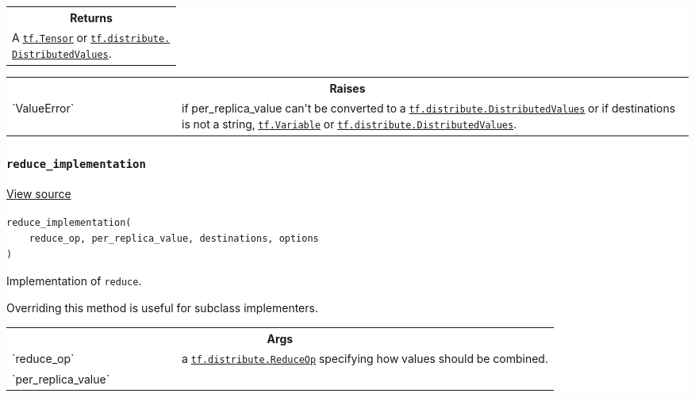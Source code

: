 


 <table class="responsive fixed orange">
<colgroup><col width="214px"><col></colgroup>
<tr><th colspan="2">Returns</th></tr>
<tr class="alt">
<td colspan="2">
A <a href="../../tf/Tensor.md"><code>tf.Tensor</code></a> or <a href="../../tf/distribute/DistributedValues.md"><code>tf.distribute.DistributedValues</code></a>.
</td>
</tr>

</table>




 <table class="responsive fixed orange">
<colgroup><col width="214px"><col></colgroup>
<tr><th colspan="2">Raises</th></tr>

<tr>
<td>
`ValueError`
</td>
<td>
if per_replica_value can't be converted to a
<a href="../../tf/distribute/DistributedValues.md"><code>tf.distribute.DistributedValues</code></a> or if destinations is not a string,
<a href="../../tf/Variable.md"><code>tf.Variable</code></a> or <a href="../../tf/distribute/DistributedValues.md"><code>tf.distribute.DistributedValues</code></a>.
</td>
</tr>
</table>



<h3 id="reduce_implementation"><code>reduce_implementation</code></h3>

<a target="_blank" class="external" href="/code/stable/tensorflow/python/distribute/cross_device_ops.py">View source</a>

<pre class="devsite-click-to-copy prettyprint lang-py tfo-signature-link">
<code>reduce_implementation(
    reduce_op, per_replica_value, destinations, options
)
</code></pre>

Implementation of `reduce`.

Overriding this method is useful for subclass implementers.


 <table class="responsive fixed orange">
<colgroup><col width="214px"><col></colgroup>
<tr><th colspan="2">Args</th></tr>

<tr>
<td>
`reduce_op`
</td>
<td>
a <a href="../../tf/distribute/ReduceOp.md"><code>tf.distribute.ReduceOp</code></a> specifying how values should be
combined.
</td>
</tr><tr>
<td>
`per_replica_value`
</td>
<td>
